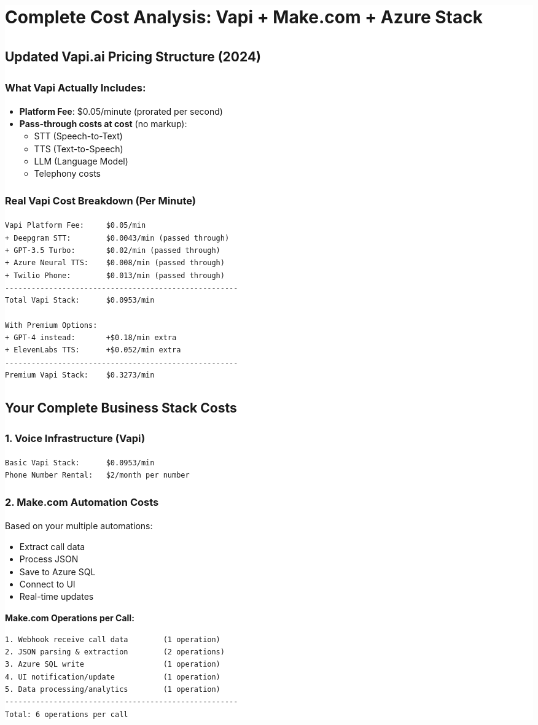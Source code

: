 # Complete Cost Analysis: Vapi + Make.com + Azure Stack

## Updated Vapi.ai Pricing Structure (2024)

### What Vapi Actually Includes:
- **Platform Fee**: $0.05/minute (prorated per second)
- **Pass-through costs at cost** (no markup):
  - STT (Speech-to-Text)
  - TTS (Text-to-Speech)
  - LLM (Language Model)
  - Telephony costs

### Real Vapi Cost Breakdown (Per Minute)

```
Vapi Platform Fee:     $0.05/min
+ Deepgram STT:        $0.0043/min (passed through)
+ GPT-3.5 Turbo:       $0.02/min (passed through)
+ Azure Neural TTS:    $0.008/min (passed through)
+ Twilio Phone:        $0.013/min (passed through)
-----------------------------------------------------
Total Vapi Stack:      $0.0953/min

With Premium Options:
+ GPT-4 instead:       +$0.18/min extra
+ ElevenLabs TTS:      +$0.052/min extra
-----------------------------------------------------
Premium Vapi Stack:    $0.3273/min
```

## Your Complete Business Stack Costs

### 1. Voice Infrastructure (Vapi)
```
Basic Vapi Stack:      $0.0953/min
Phone Number Rental:   $2/month per number
```

### 2. Make.com Automation Costs
Based on your multiple automations:
- Extract call data
- Process JSON
- Save to Azure SQL
- Connect to UI
- Real-time updates

**Make.com Operations per Call:**
```
1. Webhook receive call data        (1 operation)
2. JSON parsing & extraction        (2 operations)
3. Azure SQL write                  (1 operation)
4. UI notification/update           (1 operation)
5. Data processing/analytics        (1 operation)
-----------------------------------------------------
Total: 6 operations per call
```
